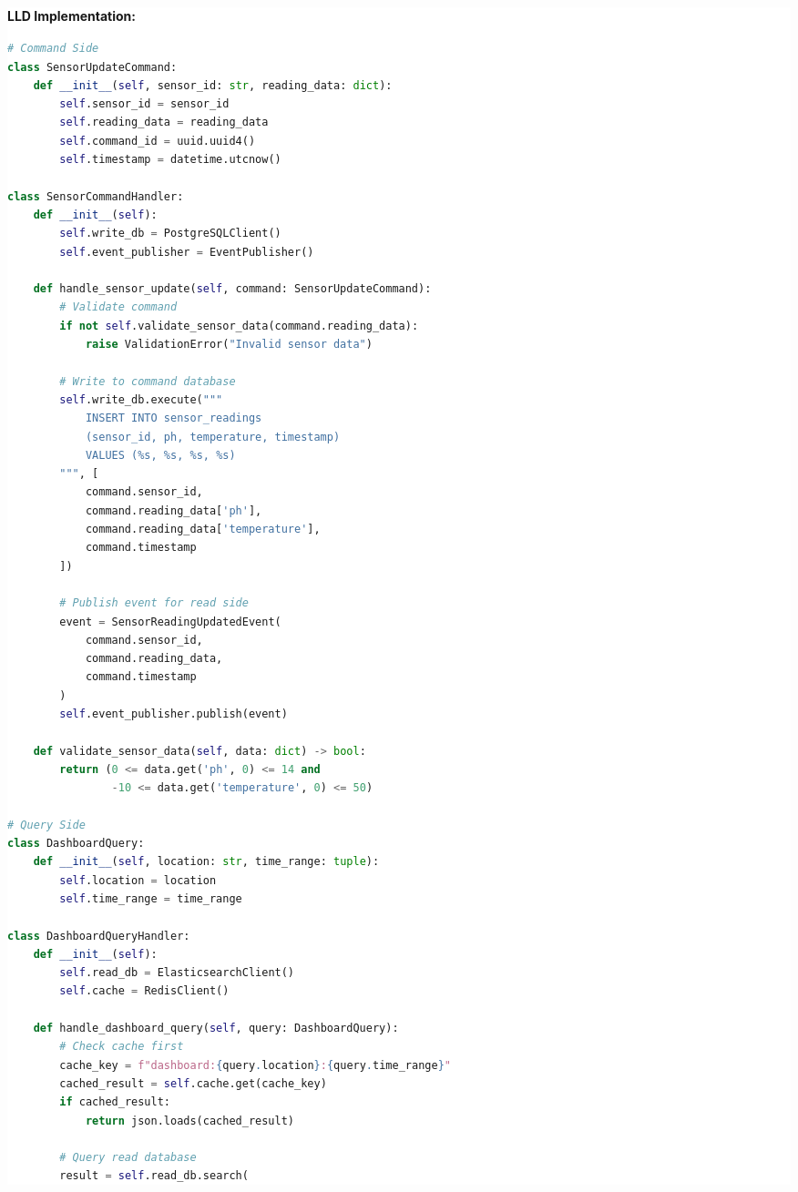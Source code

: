 **LLD Implementation:**
```python
# Command Side
class SensorUpdateCommand:
    def __init__(self, sensor_id: str, reading_data: dict):
        self.sensor_id = sensor_id
        self.reading_data = reading_data
        self.command_id = uuid.uuid4()
        self.timestamp = datetime.utcnow()

class SensorCommandHandler:
    def __init__(self):
        self.write_db = PostgreSQLClient()
        self.event_publisher = EventPublisher()
    
    def handle_sensor_update(self, command: SensorUpdateCommand):
        # Validate command
        if not self.validate_sensor_data(command.reading_data):
            raise ValidationError("Invalid sensor data")
        
        # Write to command database
        self.write_db.execute("""
            INSERT INTO sensor_readings 
            (sensor_id, ph, temperature, timestamp)
            VALUES (%s, %s, %s, %s)
        """, [
            command.sensor_id,
            command.reading_data['ph'],
            command.reading_data['temperature'],
            command.timestamp
        ])
        
        # Publish event for read side
        event = SensorReadingUpdatedEvent(
            command.sensor_id,
            command.reading_data,
            command.timestamp
        )
        self.event_publisher.publish(event)
    
    def validate_sensor_data(self, data: dict) -> bool:
        return (0 <= data.get('ph', 0) <= 14 and 
                -10 <= data.get('temperature', 0) <= 50)

# Query Side
class DashboardQuery:
    def __init__(self, location: str, time_range: tuple):
        self.location = location
        self.time_range = time_range

class DashboardQueryHandler:
    def __init__(self):
        self.read_db = ElasticsearchClient()
        self.cache = RedisClient()
    
    def handle_dashboard_query(self, query: DashboardQuery):
        # Check cache first
        cache_key = f"dashboard:{query.location}:{query.time_range}"
        cached_result = self.cache.get(cache_key)
        if cached_result:
            return json.loads(cached_result)
        
        # Query read database
        result = self.read_db.search(
```